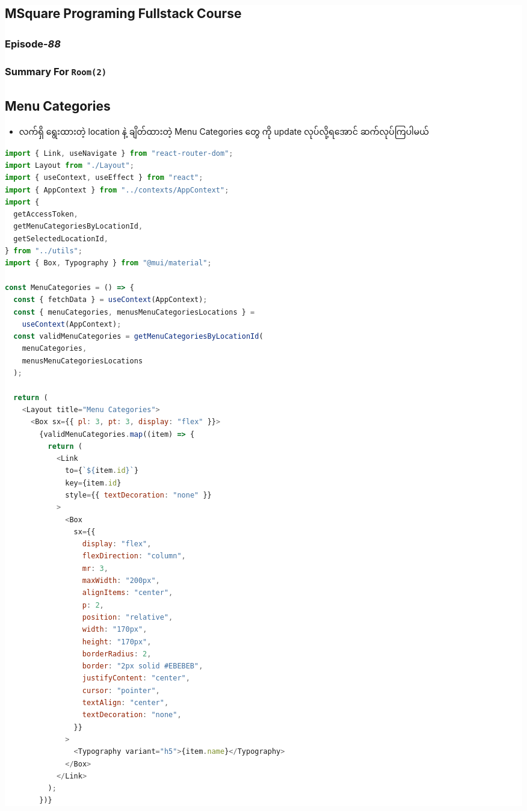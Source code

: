 ﻿## MSquare Programing Fullstack Course
### Episode-*88* 
### Summary For `Room(2)` 
## Menu Categories 
- လက်ရှိ ရွေးထားတဲ့ location နဲ့ ချိတ်ထားတဲ့ Menu Categories တွေ ကို update လုပ်လို့ရအောင် ဆက်လုပ်ကြပါမယ်

```js
import { Link, useNavigate } from "react-router-dom";
import Layout from "./Layout";
import { useContext, useEffect } from "react";
import { AppContext } from "../contexts/AppContext";
import {
  getAccessToken,
  getMenuCategoriesByLocationId,
  getSelectedLocationId,
} from "../utils";
import { Box, Typography } from "@mui/material";

const MenuCategories = () => {
  const { fetchData } = useContext(AppContext);
  const { menuCategories, menusMenuCategoriesLocations } =
    useContext(AppContext);
  const validMenuCategories = getMenuCategoriesByLocationId(
    menuCategories,
    menusMenuCategoriesLocations
  );

  return (
    <Layout title="Menu Categories">
      <Box sx={{ pl: 3, pt: 3, display: "flex" }}>
        {validMenuCategories.map((item) => {
          return (
            <Link
              to={`${item.id}`}
              key={item.id}
              style={{ textDecoration: "none" }}
            >
              <Box
                sx={{
                  display: "flex",
                  flexDirection: "column",
                  mr: 3,
                  maxWidth: "200px",
                  alignItems: "center",
                  p: 2,
                  position: "relative",
                  width: "170px",
                  height: "170px",
                  borderRadius: 2,
                  border: "2px solid #EBEBEB",
                  justifyContent: "center",
                  cursor: "pointer",
                  textAlign: "center",
                  textDecoration: "none",
                }}
              >
                <Typography variant="h5">{item.name}</Typography>
              </Box>
            </Link>
          );
        })}
```